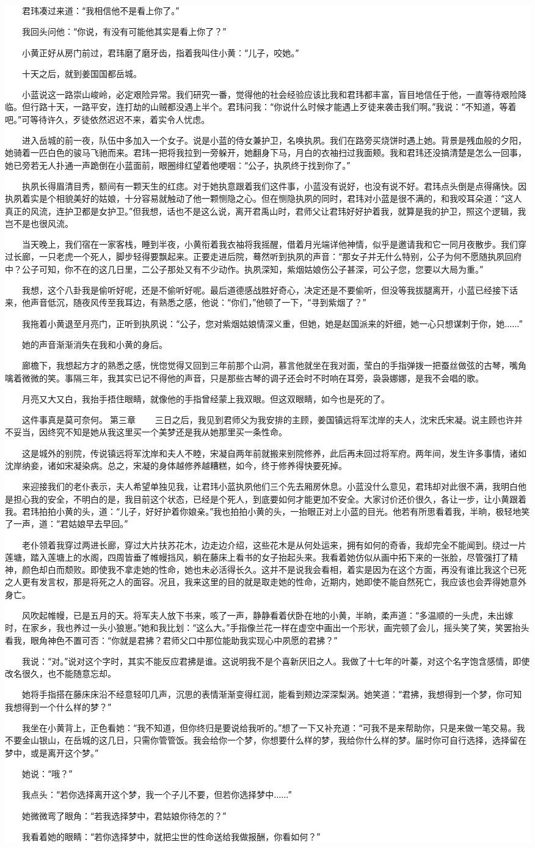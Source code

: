 　　君玮凑过来道：“我相信他不是看上你了。”

　　我回头问他：“你说，有没有可能他其实是看上你了？”

　　小黄正好从房门前过，君玮磨了磨牙齿，指着我叫住小黄：“儿子，咬她。”

　　十天之后，就到姜国国都岳城。

　　小蓝说这一路崇山峻岭，必定艰险异常。我们研究一番，觉得他的社会经验应该比我和君玮都丰富，盲目地信任于他，一直等待艰险降临。但行路十天，一路平安，连打劫的山贼都没遇上半个。君玮问我：“你说什么时候才能遇上歹徒来袭击我们啊。”我说：“不知道，等着吧。”可等待许久，歹徒依然迟迟不来，着实令人忧虑。

　　进入岳城的前一夜，队伍中多加入一个女子。说是小蓝的侍女兼护卫，名唤执夙。我们在路旁买烧饼时遇上她。背景是残血般的夕阳，她骑着一匹白色的骏马飞驰而来。君玮一把将我拉到一旁躲开，她翻身下马，月白的衣袖扫过我面颊。我和君玮还没搞清楚是怎么一回事，她已旁若无人扑通一声跪倒在小蓝面前，眼圈绯红望着他哽咽：“公子，执夙终于找到你了。”

　　执夙长得眉清目秀，额间有一颗天生的红痣。对于她执意跟着我们这件事，小蓝没有说好，也没有说不好。君玮点头倒是点得痛快。因执夙着实是个相貌美好的姑娘，十分容易就触动了他一颗恻隐之心。但在恻隐执夙的同时，君玮对小蓝是很不满的，和我咬耳朵道：“这人真正的风流，连护卫都是女护卫。”但我想，话也不是这么说，离开君禹山时，君师父让君玮好好护着我，就算是我的护卫，照这个逻辑，我岂不是也很风流。

　　当天晚上，我们宿在一家客栈，睡到半夜，小黄衔着我衣袖将我摇醒，借着月光端详他神情，似乎是邀请我和它一同月夜散步。我们穿过长廊，一只老虎一个死人，脚步轻得要飘起来。正要走进后院，蓦然听到执夙的声音：“那女子并无什么特别，公子为何不愿随执夙回府中？公子可知，你不在的这几日里，二公子那处又有不少动作。执夙深知，紫烟姑娘伤公子甚深，可公子您，您要以大局为重。”

　　我想，这个八卦我是偷听好呢，还是不偷听好呢。最后道德感战胜好奇心，决定还是不要偷听，但没等我拔腿离开，小蓝已经接下话来，他声音低沉，随夜风传至我耳边，有熟悉之感，他说：“你们，”他顿了一下，“寻到紫烟了？”

　　我拖着小黄退至月亮门，正听到执夙说：“公子，您对紫烟姑娘情深义重，但她，她是赵国派来的奸细，她一心只想谋刺于你，她……”

　　她的声音渐渐消失在我和小黄的身后。

　　廊檐下，我想起方才的熟悉之感，恍惚觉得又回到三年前那个山洞，慕言他就坐在我对面，莹白的手指弹拨一把蚕丝做弦的古琴，嘴角噙着微微的笑。事隔三年，我其实已记不得他的声音，只是那些古琴的调子还会时不时响在耳旁，袅袅娜娜，是我不会唱的歌。

　　月亮又大又白，我抬手捂住眼睛，就像他的手指曾经蒙上我双眼。但这双眼睛，如今也是死的了。

　　这件事真是莫可奈何。
第三章
　　三日之后，我见到君师父为我安排的主顾，姜国镇远将军沈岸的夫人，沈宋氏宋凝。说主顾也许并不妥当，因终究不知是她从我这里买一个美梦还是我从她那里买一条性命。

　　这是城外的别院，传说镇远将军沈岸和夫人不睦，宋凝自两年前就搬来别院修养，此后再未回过将军府。两年间，发生许多事情，诸如沈岸纳妾，诸如宋凝染病。总之，宋凝的身体越修养越糟糕，如今，终于修养得快要死掉。

　　来迎接我们的老仆表示，夫人希望单独见我，让君玮小蓝执夙他们三个先去厢房休息。小蓝没什么意见，君玮却对此很不满，我明白他是担心我的安全，不明白的是，我目前这个状态，已经是个死人，到底要如何才能更加不安全。大家讨价还价很久，各让一步，让小黄跟着我。君玮拍拍小黄的头，道：“儿子，好好护着你娘亲。”我也拍拍小黄的头，一抬眼正对上小蓝的目光。他若有所思看着我，半晌，极轻地笑了一声，道：“君姑娘早去早回。”

　　老仆领着我穿过两进长廊，穿过大片扶苏花木，边走边介绍，这些花木是从何处运来，拥有如何的奇香，我却完全不能闻到。绕过一片莲塘，踏入莲塘上的水阁，四周皆垂了帷幔挡风，躺在藤床上看书的女子抬起头来。我看着她仿似从画中拓下来的一张脸，尽管强打了精神，颜色却白而颓败。即使我不拿走她的性命，她也未必活得长久。这并不是说我会看相，着实是因为在这个方面，再没有谁比我这个已死之人更有发言权，那是将死之人的面容。况且，我来这里的目的就是取走她的性命，近期内，她即使不能自然死亡，我应该也会弄得她意外身亡。

　　风吹起帷幔，已是五月的天。将军夫人放下书来，咳了一声，静静看着伏卧在地的小黄，半晌，柔声道：“多温顺的一头虎，未出嫁时，在家乡，我也养过一头小狼崽。”她和我比划：“这么大。”手指像兰花一样在虚空中画出一个形状，画完顿了会儿，摇头笑了笑，笑罢抬头看我，眼角神色不置可否：“你就是君拂？君师父口中那位能助我实现心中夙愿的君拂？”

　　我说：“对。”说对这个字时，其实不能反应君拂是谁。这说明我不是个喜新厌旧之人。我做了十七年的叶蓁，对这个名字饱含感情，即使改名很久，也不能随意忘却。

　　她将手指搭在藤床床沿不经意轻叩几声，沉思的表情渐渐变得红润，能看到颊边深深梨涡。她笑道：“君拂，我想得到一个梦，你可知我想得到一个什么样的梦？”

　　我坐在小黄背上，正色看她：“我不知道，但你终归是要说给我听的。”想了一下又补充道：“可我不是来帮助你，只是来做一笔交易。我不要金山银山，在岳城的这几日，只需你管管饭。我会给你一个梦，你想要什么样的梦，我给你什么样的梦。届时你可自行选择，选择留在梦中，或是离开这个梦。”

　　她说：“哦？”

　　我点头：“若你选择离开这个梦，我一个子儿不要，但若你选择梦中……”

　　她微微弯了眼角：“若我选择梦中，君姑娘你待怎的？”

　　我看着她的眼睛：“若你选择梦中，就把尘世的性命送给我做报酬，你看如何？”
